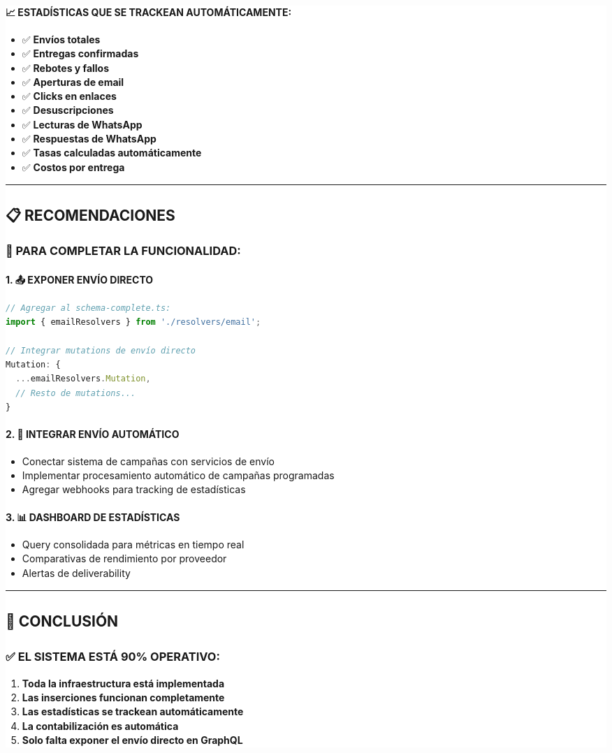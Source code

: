 #### **📈 ESTADÍSTICAS QUE SE TRACKEAN AUTOMÁTICAMENTE:**
- ✅ **Envíos totales**
- ✅ **Entregas confirmadas**
- ✅ **Rebotes y fallos**
- ✅ **Aperturas de email**
- ✅ **Clicks en enlaces**
- ✅ **Desuscripciones**
- ✅ **Lecturas de WhatsApp**
- ✅ **Respuestas de WhatsApp**
- ✅ **Tasas calculadas automáticamente**
- ✅ **Costos por entrega**

---

## 📋 **RECOMENDACIONES**

### **🔧 PARA COMPLETAR LA FUNCIONALIDAD:**

#### **1. 📤 EXPONER ENVÍO DIRECTO**
```typescript
// Agregar al schema-complete.ts:
import { emailResolvers } from './resolvers/email';

// Integrar mutations de envío directo
Mutation: {
  ...emailResolvers.Mutation,
  // Resto de mutations...
}
```

#### **2. 🔗 INTEGRAR ENVÍO AUTOMÁTICO**
- Conectar sistema de campañas con servicios de envío
- Implementar procesamiento automático de campañas programadas
- Agregar webhooks para tracking de estadísticas

#### **3. 📊 DASHBOARD DE ESTADÍSTICAS**
- Query consolidada para métricas en tiempo real
- Comparativas de rendimiento por proveedor
- Alertas de deliverability

---

## 🎉 **CONCLUSIÓN**

### **✅ EL SISTEMA ESTÁ 90% OPERATIVO:**

1. **Toda la infraestructura está implementada**
2. **Las inserciones funcionan completamente**
3. **Las estadísticas se trackean automáticamente**
4. **La contabilización es automática**
5. **Solo falta exponer el envío directo en GraphQL**

